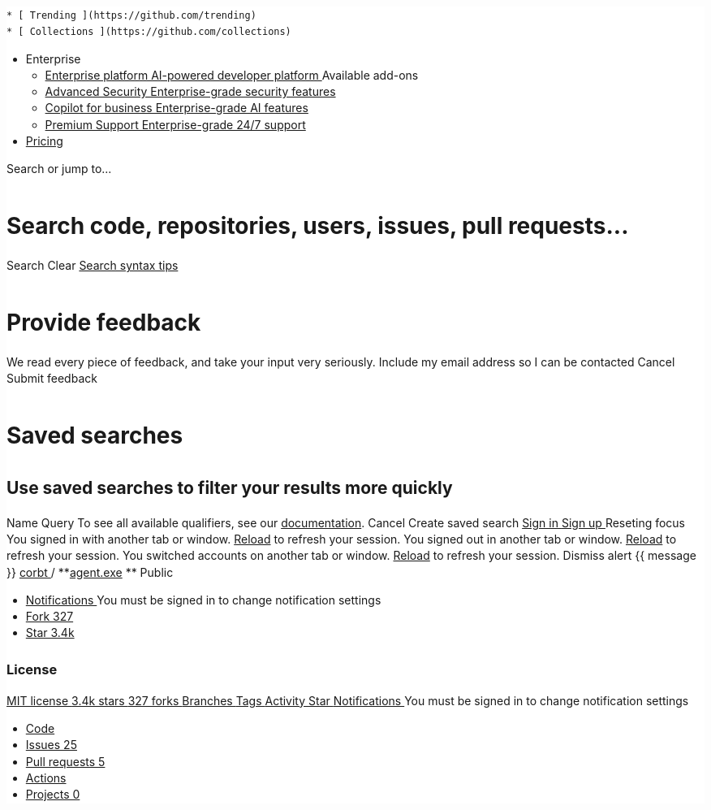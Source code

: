     * [ Trending ](https://github.com/trending)
    * [ Collections ](https://github.com/collections)
  * Enterprise 
    * [ Enterprise platform AI-powered developer platform  ](https://github.com/enterprise)
Available add-ons
    * [ Advanced Security Enterprise-grade security features  ](https://github.com/enterprise/advanced-security)
    * [ Copilot for business Enterprise-grade AI features  ](https://github.com/features/copilot/copilot-business)
    * [ Premium Support Enterprise-grade 24/7 support  ](https://github.com/premium-support)
  * [Pricing](https://github.com/pricing)


Search or jump to...
# Search code, repositories, users, issues, pull requests...
Search 
Clear
[Search syntax tips](https://docs.github.com/search-github/github-code-search/understanding-github-code-search-syntax)
#  Provide feedback 
We read every piece of feedback, and take your input very seriously.
Include my email address so I can be contacted
Cancel  Submit feedback 
#  Saved searches 
## Use saved searches to filter your results more quickly
Name
Query
To see all available qualifiers, see our [documentation](https://docs.github.com/search-github/github-code-search/understanding-github-code-search-syntax). 
Cancel  Create saved search 
[ Sign in ](https://github.com/login?return_to=https%3A%2F%2Fgithub.com%2Fcorbt%2Fagent.exe)
[ Sign up ](https://github.com/signup?ref_cta=Sign+up&ref_loc=header+logged+out&ref_page=%2F%3Cuser-name%3E%2F%3Crepo-name%3E&source=header-repo&source_repo=corbt%2Fagent.exe) Reseting focus
You signed in with another tab or window. [Reload](https://github.com/corbt/agent.exe) to refresh your session. You signed out in another tab or window. [Reload](https://github.com/corbt/agent.exe) to refresh your session. You switched accounts on another tab or window. [Reload](https://github.com/corbt/agent.exe) to refresh your session. Dismiss alert
{{ message }}
[ corbt ](https://github.com/corbt) / **[agent.exe](https://github.com/corbt/agent.exe) ** Public
  * [ Notifications ](https://github.com/login?return_to=%2Fcorbt%2Fagent.exe) You must be signed in to change notification settings
  * [ Fork 327 ](https://github.com/login?return_to=%2Fcorbt%2Fagent.exe)
  * [ Star  3.4k ](https://github.com/login?return_to=%2Fcorbt%2Fagent.exe)


### License
[ MIT license ](https://github.com/corbt/agent.exe/blob/main/LICENSE)
[ 3.4k stars ](https://github.com/corbt/agent.exe/stargazers) [ 327 forks ](https://github.com/corbt/agent.exe/forks) [ Branches ](https://github.com/corbt/agent.exe/branches) [ Tags ](https://github.com/corbt/agent.exe/tags) [ Activity ](https://github.com/corbt/agent.exe/activity)
[ Star  ](https://github.com/login?return_to=%2Fcorbt%2Fagent.exe)
[ Notifications ](https://github.com/login?return_to=%2Fcorbt%2Fagent.exe) You must be signed in to change notification settings
  * [ Code ](https://github.com/corbt/agent.exe)
  * [ Issues 25 ](https://github.com/corbt/agent.exe/issues)
  * [ Pull requests 5 ](https://github.com/corbt/agent.exe/pulls)
  * [ Actions ](https://github.com/corbt/agent.exe/actions)
  * [ Projects 0 ](https://github.com/corbt/agent.exe/projects)